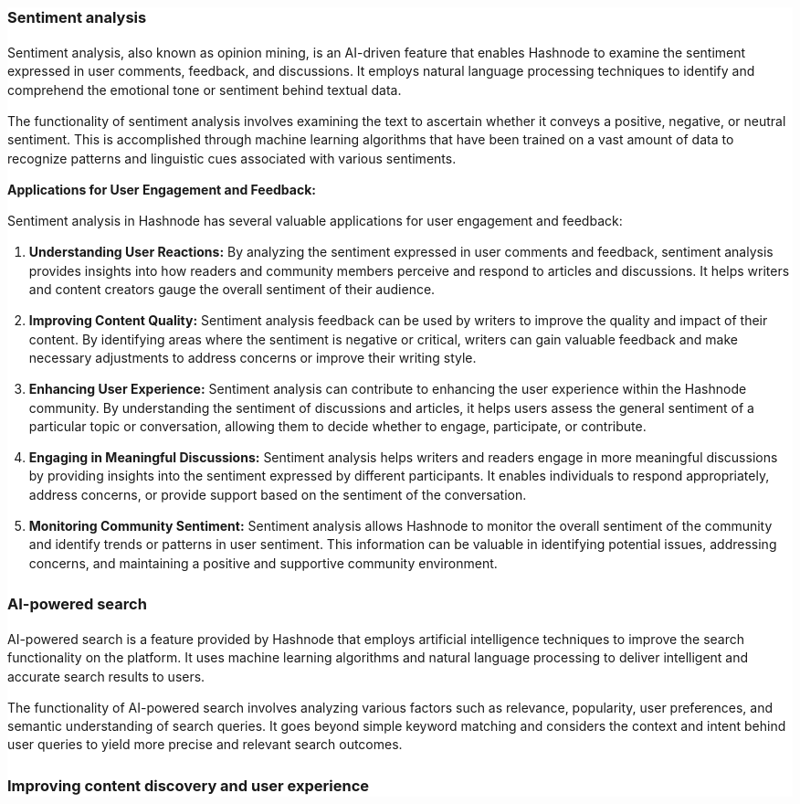 
### Sentiment analysis

Sentiment analysis, also known as opinion mining, is an AI-driven feature that enables Hashnode to examine the sentiment expressed in user comments, feedback, and discussions. It employs natural language processing techniques to identify and comprehend the emotional tone or sentiment behind textual data.

The functionality of sentiment analysis involves examining the text to ascertain whether it conveys a positive, negative, or neutral sentiment. This is accomplished through machine learning algorithms that have been trained on a vast amount of data to recognize patterns and linguistic cues associated with various sentiments.

**Applications for User Engagement and Feedback:**

Sentiment analysis in Hashnode has several valuable applications for user engagement and feedback:

1. **Understanding User Reactions:** By analyzing the sentiment expressed in user comments and feedback, sentiment analysis provides insights into how readers and community members perceive and respond to articles and discussions. It helps writers and content creators gauge the overall sentiment of their audience.
    
2. **Improving Content Quality:** Sentiment analysis feedback can be used by writers to improve the quality and impact of their content. By identifying areas where the sentiment is negative or critical, writers can gain valuable feedback and make necessary adjustments to address concerns or improve their writing style.
    
3. **Enhancing User Experience:** Sentiment analysis can contribute to enhancing the user experience within the Hashnode community. By understanding the sentiment of discussions and articles, it helps users assess the general sentiment of a particular topic or conversation, allowing them to decide whether to engage, participate, or contribute.
    
4. **Engaging in Meaningful Discussions:** Sentiment analysis helps writers and readers engage in more meaningful discussions by providing insights into the sentiment expressed by different participants. It enables individuals to respond appropriately, address concerns, or provide support based on the sentiment of the conversation.
    
5. **Monitoring Community Sentiment:** Sentiment analysis allows Hashnode to monitor the overall sentiment of the community and identify trends or patterns in user sentiment. This information can be valuable in identifying potential issues, addressing concerns, and maintaining a positive and supportive community environment.
    

### AI-powered search

AI-powered search is a feature provided by Hashnode that employs artificial intelligence techniques to improve the search functionality on the platform. It uses machine learning algorithms and natural language processing to deliver intelligent and accurate search results to users.

The functionality of AI-powered search involves analyzing various factors such as relevance, popularity, user preferences, and semantic understanding of search queries. It goes beyond simple keyword matching and considers the context and intent behind user queries to yield more precise and relevant search outcomes.

### Improving content discovery and user experience
